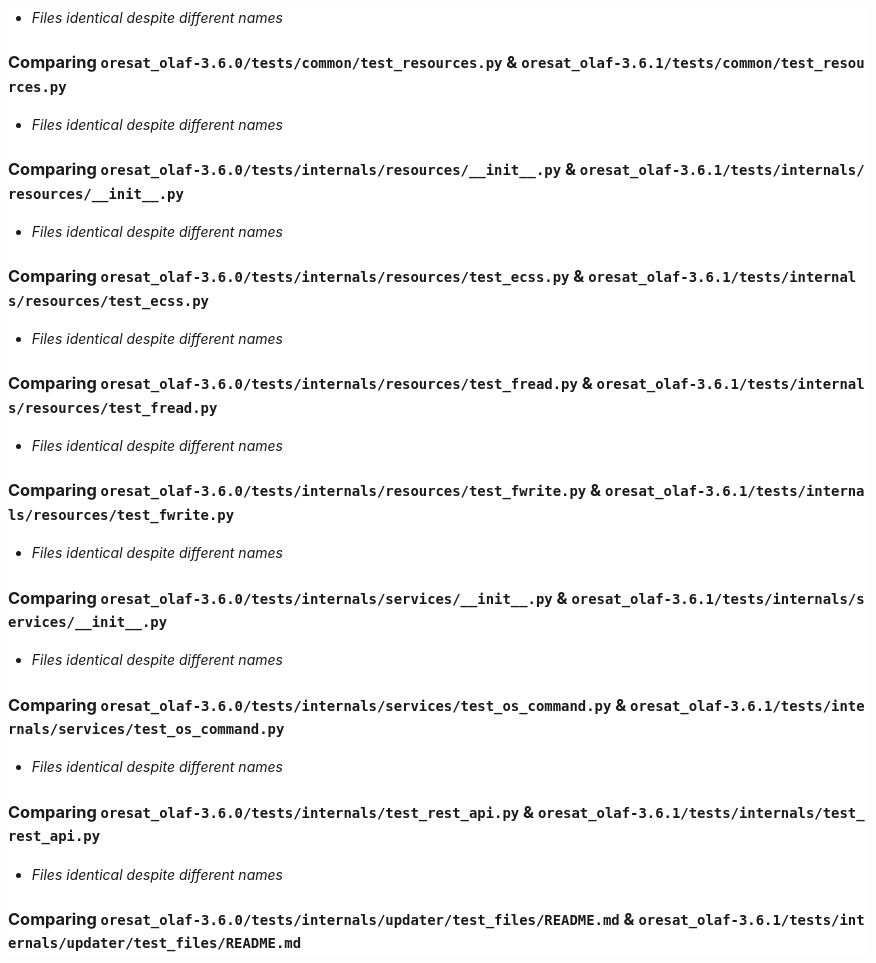  * *Files identical despite different names*

### Comparing `oresat_olaf-3.6.0/tests/common/test_resources.py` & `oresat_olaf-3.6.1/tests/common/test_resources.py`

 * *Files identical despite different names*

### Comparing `oresat_olaf-3.6.0/tests/internals/resources/__init__.py` & `oresat_olaf-3.6.1/tests/internals/resources/__init__.py`

 * *Files identical despite different names*

### Comparing `oresat_olaf-3.6.0/tests/internals/resources/test_ecss.py` & `oresat_olaf-3.6.1/tests/internals/resources/test_ecss.py`

 * *Files identical despite different names*

### Comparing `oresat_olaf-3.6.0/tests/internals/resources/test_fread.py` & `oresat_olaf-3.6.1/tests/internals/resources/test_fread.py`

 * *Files identical despite different names*

### Comparing `oresat_olaf-3.6.0/tests/internals/resources/test_fwrite.py` & `oresat_olaf-3.6.1/tests/internals/resources/test_fwrite.py`

 * *Files identical despite different names*

### Comparing `oresat_olaf-3.6.0/tests/internals/services/__init__.py` & `oresat_olaf-3.6.1/tests/internals/services/__init__.py`

 * *Files identical despite different names*

### Comparing `oresat_olaf-3.6.0/tests/internals/services/test_os_command.py` & `oresat_olaf-3.6.1/tests/internals/services/test_os_command.py`

 * *Files identical despite different names*

### Comparing `oresat_olaf-3.6.0/tests/internals/test_rest_api.py` & `oresat_olaf-3.6.1/tests/internals/test_rest_api.py`

 * *Files identical despite different names*

### Comparing `oresat_olaf-3.6.0/tests/internals/updater/test_files/README.md` & `oresat_olaf-3.6.1/tests/internals/updater/test_files/README.md`
